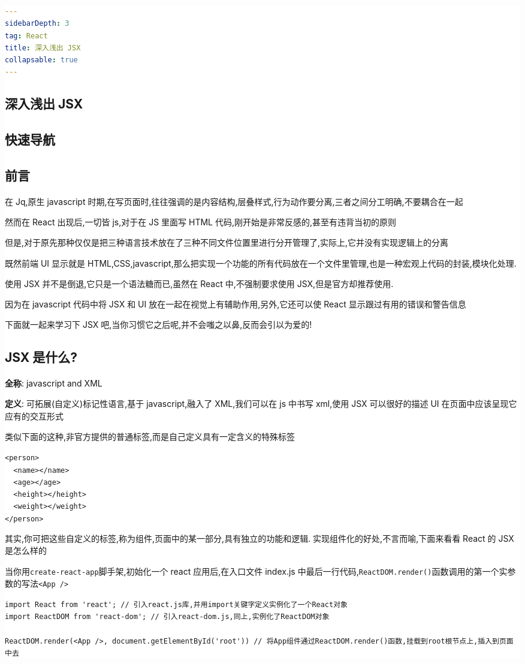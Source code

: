 ```yaml
---
sidebarDepth: 3
tag: React
title: 深入浅出 JSX
collapsable: true
---
```


## 深入浅出 JSX

## 快速导航

<TOC />

## 前言

在 Jq,原生 javascript 时期,在写页面时,往往强调的是内容结构,层叠样式,行为动作要分离,三者之间分工明确,不要耦合在一起

然而在 React 出现后,一切皆 js,对于在 JS 里面写 HTML 代码,刚开始是非常反感的,甚至有违背当初的原则

但是,对于原先那种仅仅是把三种语言技术放在了三种不同文件位置里进行分开管理了,实际上,它并没有实现逻辑上的分离

既然前端 UI 显示就是 HTML,CSS,javascript,那么把实现一个功能的所有代码放在一个文件里管理,也是一种宏观上代码的封装,模块化处理.

使用 JSX 并不是倒退,它只是一个语法糖而已,虽然在 React 中,不强制要求使用 JSX,但是官方却推荐使用.

因为在 javascript 代码中将 JSX 和 UI 放在一起在视觉上有辅助作用,另外,它还可以使 React 显示跟过有用的错误和警告信息

下面就一起来学习下 JSX 吧,当你习惯它之后呢,并不会嗤之以鼻,反而会引以为爱的!

## JSX 是什么?

**全称**: javascript and XML

**定义**: 可拓展(自定义)标记性语言,基于 javascript,融入了 XML,我们可以在 js 中书写 xml,使用 JSX 可以很好的描述 UI 在页面中应该呈现它应有的交互形式

类似下面的这种,非官方提供的普通标签,而是自己定义具有一定含义的特殊标签

```
<person>
  <name></name>
  <age></age>
  <height></height>
  <weight></weight>
</person>
```

其实,你可把这些自定义的标签,称为组件,页面中的某一部分,具有独立的功能和逻辑. 实现组件化的好处,不言而喻,下面来看看 React 的 JSX 是怎么样的

当你用`create-react-app`脚手架,初始化一个 react 应用后,在入口文件 index.js 中最后一行代码,`ReactDOM.render()`函数调用的第一个实参数的写法`<App />`

```
import React from 'react'; // 引入react.js库,并用import关键字定义实例化了一个React对象
import ReactDOM from 'react-dom'; // 引入react-dom.js,同上,实例化了ReactDOM对象

ReactDOM.render(<App />, document.getElementById('root')) // 将App组件通过ReactDOM.render()函数,挂载到root根节点上,插入到页面中去
```
